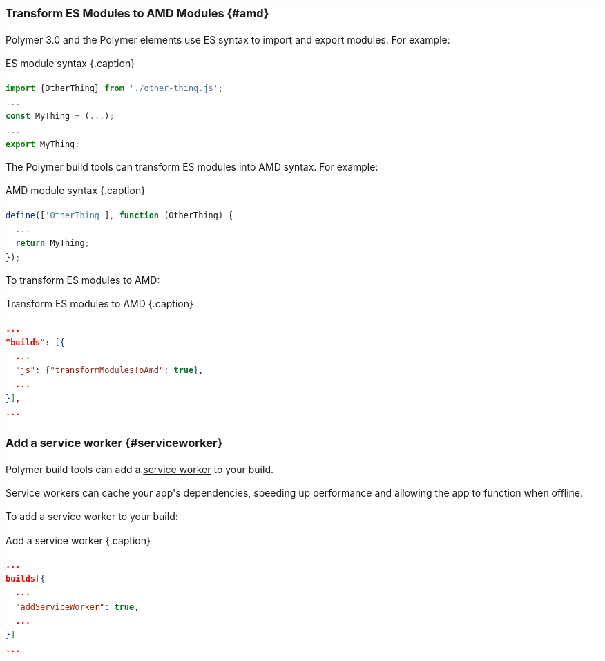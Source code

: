 ### Transform ES Modules to AMD Modules {#amd}

Polymer 3.0 and the Polymer elements use ES syntax to import and export modules. For example:

ES module syntax {.caption}

```javascript
import {OtherThing} from './other-thing.js';
...
const MyThing = (...);
...
export MyThing;
```

The Polymer build tools can transform ES modules into AMD syntax. For example:

AMD module syntax {.caption}

```javascript
define(['OtherThing'], function (OtherThing) {
  ...
  return MyThing;
});
```

To transform ES modules to AMD:

Transform ES modules to AMD {.caption}

```json
...
"builds": [{
  ...
  "js": {"transformModulesToAmd": true},
  ...
}],
...
```

### Add a service worker {#serviceworker}

Polymer build tools can add a [service worker](https://developers.google.com/web/fundamentals/primers/service-workers/) to your build. 

Service workers can cache your app's dependencies, speeding up performance and allowing the app to function when offline.

To add a service worker to your build:

Add a service worker {.caption}

```json
...
builds[{
  ...
  "addServiceWorker": true,
  ...
}]
...
```
